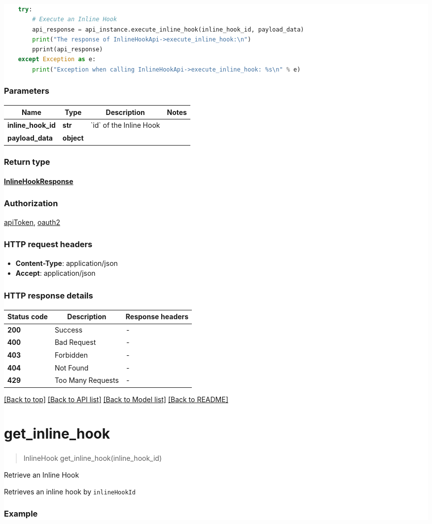 ```python
    try:
        # Execute an Inline Hook
        api_response = api_instance.execute_inline_hook(inline_hook_id, payload_data)
        print("The response of InlineHookApi->execute_inline_hook:\n")
        pprint(api_response)
    except Exception as e:
        print("Exception when calling InlineHookApi->execute_inline_hook: %s\n" % e)
```



### Parameters


Name | Type | Description  | Notes
------------- | ------------- | ------------- | -------------
 **inline_hook_id** | **str**| &#x60;id&#x60; of the Inline Hook | 
 **payload_data** | **object**|  | 

### Return type

[**InlineHookResponse**](InlineHookResponse.md)

### Authorization

[apiToken](../README.md#apiToken), [oauth2](../README.md#oauth2)

### HTTP request headers

 - **Content-Type**: application/json
 - **Accept**: application/json

### HTTP response details

| Status code | Description | Response headers |
|-------------|-------------|------------------|
**200** | Success |  -  |
**400** | Bad Request |  -  |
**403** | Forbidden |  -  |
**404** | Not Found |  -  |
**429** | Too Many Requests |  -  |

[[Back to top]](#) [[Back to API list]](../README.md#documentation-for-api-endpoints) [[Back to Model list]](../README.md#documentation-for-models) [[Back to README]](../README.md)

# **get_inline_hook**
> InlineHook get_inline_hook(inline_hook_id)

Retrieve an Inline Hook

Retrieves an inline hook by `inlineHookId`

### Example
